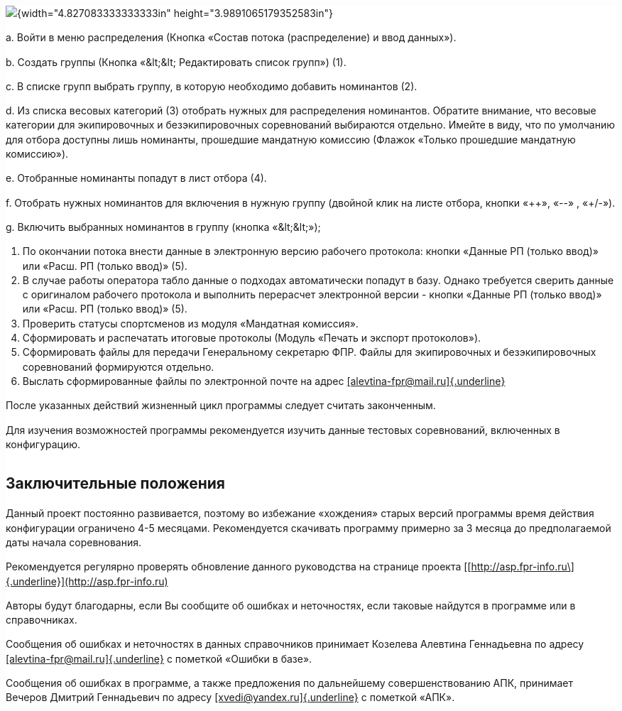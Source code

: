![](https://github.com/xVeDi/aspdoc/tree/7dd19f327a4dee2e97da580faa57f75cce956f90/media/image31.png){width="4.827083333333333in" height="3.9891065179352583in"}

a. Войти в меню распределения \(Кнопка «Состав потока \(распределение\) и ввод данных»\).

b. Создать группы \(Кнопка «\&lt;\&lt; Редактировать список групп»\) \(1\).

c. В списке групп выбрать группу, в которую необходимо добавить номинантов \(2\).

d. Из списка весовых категорий \(3\) отобрать нужных для распределения номинантов. Обратите внимание, что весовые категории для экипировочных и безэкипировочных соревнований выбираются отдельно. Имейте в виду, что по умолчанию для отбора доступны лишь номинанты, прошедшие мандатную комиссию \(Флажок «Только прошедшие мандатную комиссию»\).

e. Отобранные номинанты попадут в лист отбора \(4\).

f. Отобрать нужных номинантов для включения в нужную группу \(двойной клик на листе отбора, кнопки «++», «--» , «+/-»\).

g. Включить выбранных номинантов в группу \(кнопка «\&lt;\&lt;»\);

1. По окончании потока внести данные в электронную версию рабочего протокола: кнопки «Данные РП \(только ввод\)» или «Расш. РП \(только ввод\)» \(5\).
2. В случае работы оператора табло данные о подходах автоматически попадут в базу. Однако требуется сверить данные с оригиналом рабочего протокола и выполнить перерасчет электронной версии - кнопки «Данные РП \(только ввод\)» или «Расш. РП \(только ввод\)» \(5\).
3. Проверить статусы спортсменов из модуля «Мандатная комиссия».
4. Сформировать и распечатать итоговые протоколы \(Модуль «Печать и экспорт протоколов»\).
5. Сформировать файлы для передачи Генеральному секретарю ФПР. Файлы для экипировочных и безэкипировочных соревнований формируются отдельно.
6. Выслать сформированные файлы по электронной почте на адрес [\[alevtina-fpr\@mail.ru\]{.underline}](mailto:alevtina-fpr@mail.ru)

После указанных действий жизненный цикл программы следует считать законченным.

Для изучения возможностей программы рекомендуется изучить данные тестовых соревнований, включенных в конфигурацию.

## Заключительные положения

Данный проект постоянно развивается, поэтому во избежание «хождения» старых версий программы время действия конфигурации ограничено 4-5 месяцами. Рекомендуется скачивать программу примерно за 3 месяца до предполагаемой даты начала соревнования.

Рекомендуется регулярно проверять обновление данного руководства на странице проекта [\[http://asp.fpr-info.ru\]{.underline}](http://asp.fpr-info.ru)

Авторы будут благодарны, если Вы сообщите об ошибках и неточностях, если таковые найдутся в программе или в справочниках.

Сообщения об ошибках и неточностях в данных справочников принимает Козелева Алевтина Геннадьевна по адресу [\[alevtina-fpr\@mail.ru\]{.underline}](mailto:alevtina-fpr@mail.ru?subject=Ошибки%20в%20базе) с пометкой «Ошибки в базе».

Сообщения об ошибках в программе, а также предложения по дальнейшему совершенствованию АПК, принимает Вечеров Дмитрий Геннадьевич по адресу [\[xvedi\@yandex.ru\]{.underline}](mailto:xvedi@yandex.ru?subject=АПК) с пометкой «АПК».

